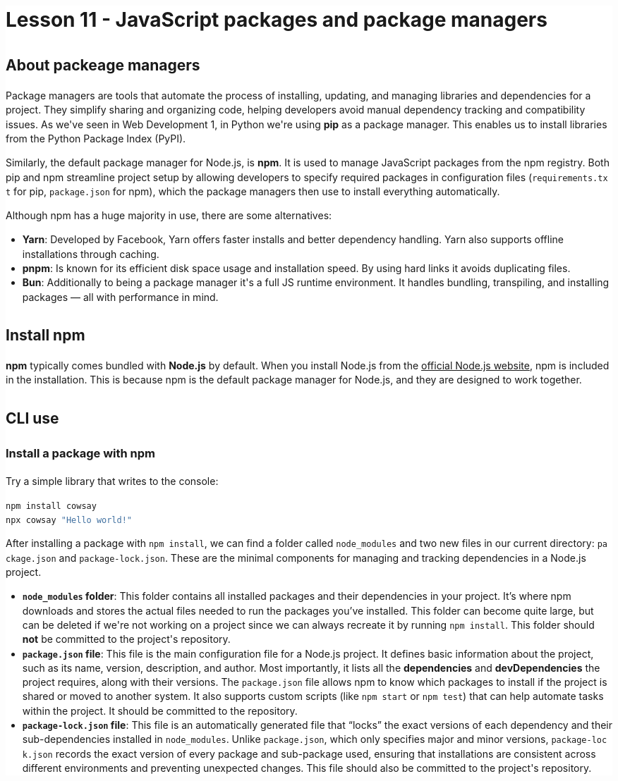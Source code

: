 # Lesson 11 - JavaScript packages and package managers

## About packeage managers

Package managers are tools that automate the process of installing, updating, and managing libraries and dependencies for a project. They simplify sharing and organizing code, helping developers avoid manual dependency tracking and compatibility issues. As we've seen in Web Development 1, in Python we're using **pip** as a package manager. This enables us to install libraries from the Python Package Index (PyPI).

Similarly, the default package manager for Node.js, is **npm**. It is used to manage JavaScript packages from the npm registry. Both pip and npm streamline project setup by allowing developers to specify required packages in configuration files (`requirements.txt` for pip, `package.json` for npm), which the package managers then use to install everything automatically.

Although npm has a huge majority in use, there are some alternatives:

- **Yarn**: Developed by Facebook, Yarn offers faster installs and better dependency handling. Yarn also supports offline installations through caching.
- **pnpm**:  Is known for its efficient disk space usage and installation speed. By using hard links it avoids duplicating files.
- **Bun**: Additionally to being a package manager it's a full JS runtime environment. It handles bundling, transpiling, and installing packages — all with performance in mind.

## Install npm

**npm** typically comes bundled with **Node.js** by default. When you install Node.js from the [official Node.js website](https://nodejs.org/), npm is included in the installation. This is because npm is the default package manager for Node.js, and they are designed to work together.

## CLI use

### Install a package with npm

Try a simple library that writes to the console:

```bash
npm install cowsay
npx cowsay "Hello world!"
```

After installing a package with `npm install`, we can find a folder called `node_modules` and two new files in our current directory: `package.json` and `package-lock.json`. These are the minimal components for managing and tracking dependencies in a Node.js project.

- **`node_modules` folder**: This folder contains all installed packages and their dependencies in your project. It’s where npm downloads and stores the actual files needed to run the packages you’ve installed. This folder can become quite large, but can be deleted if we're not working on a project since we can always recreate it by running `npm install`. This folder should **not** be committed to the project's repository.
- **`package.json` file**: This file is the main configuration file for a Node.js project. It defines basic information about the project, such as its name, version, description, and author. Most importantly, it lists all the **dependencies** and **devDependencies** the project requires, along with their versions. The `package.json` file allows npm to know which packages to install if the project is shared or moved to another system. It also supports custom scripts (like `npm start` or `npm test`) that can help automate tasks within the project. It should be committed to the repository.
- **`package-lock.json` file**: This file is an automatically generated file that “locks” the exact versions of each dependency and their sub-dependencies installed in `node_modules`. Unlike `package.json`, which only specifies major and minor versions, `package-lock.json` records the exact version of every package and sub-package used, ensuring that installations are consistent across different environments and preventing unexpected changes. This file should also be committed to the project's repository.
